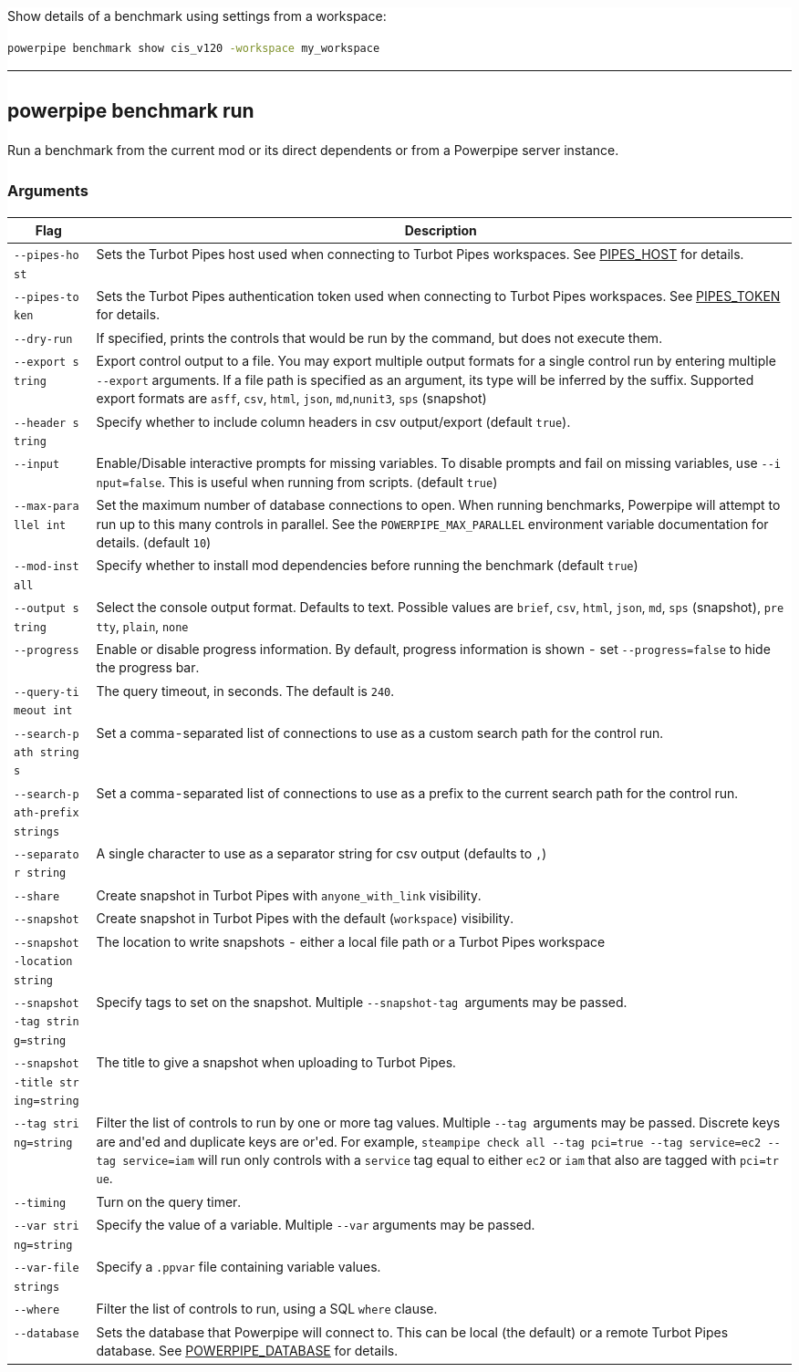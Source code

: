 
Show details of a benchmark using settings from a workspace:
```bash
powerpipe benchmark show cis_v120 -workspace my_workspace
```
---

## powerpipe benchmark run
Run a benchmark from the current mod or its direct dependents or from a Powerpipe server instance.

### Arguments

| Flag | Description
|-|-
|  `--pipes-host`                 | Sets the Turbot Pipes host used when connecting to Turbot Pipes workspaces. See  [PIPES_HOST](/docs/reference/env-vars/pipes_host) for details.
|  `--pipes-token`                | Sets the Turbot Pipes authentication token used when connecting to Turbot Pipes workspaces. See  [PIPES_TOKEN](/docs/reference/env-vars/pipes_token) for details.
|  `--dry-run`                    | If specified, prints the controls that would be run by the command, but does not execute them.
|  `--export string`              | Export control output to a file. You may export multiple output formats for a single control run by entering multiple `--export` arguments. If a file path is specified as an argument, its type will be inferred by the suffix. Supported export formats are `asff`, `csv`, `html`, `json`, `md`,`nunit3`, `sps` (snapshot)
|  `--header string`              | Specify whether to include column headers in csv output/export (default `true`).
|  `--input`                      | Enable/Disable interactive prompts for missing variables. To disable prompts and fail on missing variables, use  `--input=false`. This is useful when running from scripts. (default `true`)
|  `--max-parallel int`           | Set the maximum number of database connections to open. When running benchmarks, Powerpipe will attempt to run up to this many controls in parallel. See the `POWERPIPE_MAX_PARALLEL` environment variable documentation for details. (default `10`)
|  `--mod-install`                | Specify whether to install mod dependencies before running the benchmark (default `true`)
|  `--output string`              | Select the console output format. Defaults to text. Possible values are `brief`, `csv`, `html`, `json`, `md`, `sps` (snapshot), `pretty`, `plain`, `none`
|  `--progress`                   | Enable or disable progress information. By default, progress information is shown - set  `--progress=false` to hide the progress bar.
|  `--query-timeout int`          | The query timeout, in seconds. The default is `240`.
|  `--search-path strings`        | Set a comma-separated list of connections to use as a custom search path for the control run.
|  `--search-path-prefix strings` | Set a comma-separated list of connections to use as a prefix to the current search path for the control run.
|  `--separator string`           | A single character to use as a separator string for csv output (defaults to `,`)
|  `--share`                      | Create snapshot in Turbot Pipes with `anyone_with_link` visibility.
|  `--snapshot`                   | Create snapshot in Turbot Pipes with the default (`workspace`) visibility.
|  `--snapshot-location string`   |	The location to write snapshots - either a local file path or a Turbot Pipes workspace
|  `--snapshot-tag string=string` | Specify tags to set on the snapshot. Multiple `--snapshot-tag `arguments may be passed.
|  `--snapshot-title string=string` | The title to give a snapshot when uploading to Turbot Pipes.
|  `--tag string=string`          | Filter the list of controls to run by one or more tag values. Multiple `--tag `arguments may be passed. Discrete keys are and'ed and duplicate keys are or'ed. For example, `steampipe check all --tag pci=true --tag service=ec2 --tag service=iam` will run only controls with a `service` tag equal to either `ec2` or `iam` that also are tagged with `pci=true`.
|  `--timing`                     | Turn on the query timer.
| `--var string=string`           | Specify the value of a variable.  Multiple `--var` arguments may be passed. 
| `--var-file strings`            | Specify a `.ppvar` file containing variable values.
| `--where`	                      | Filter the list of controls to run, using a SQL `where` clause.
|  `--database`         |  Sets the database that Powerpipe will connect to. This can be local (the default) or a remote Turbot Pipes database. See [POWERPIPE_DATABASE](/docs/reference/env-vars/powerpipe_database) for details.
